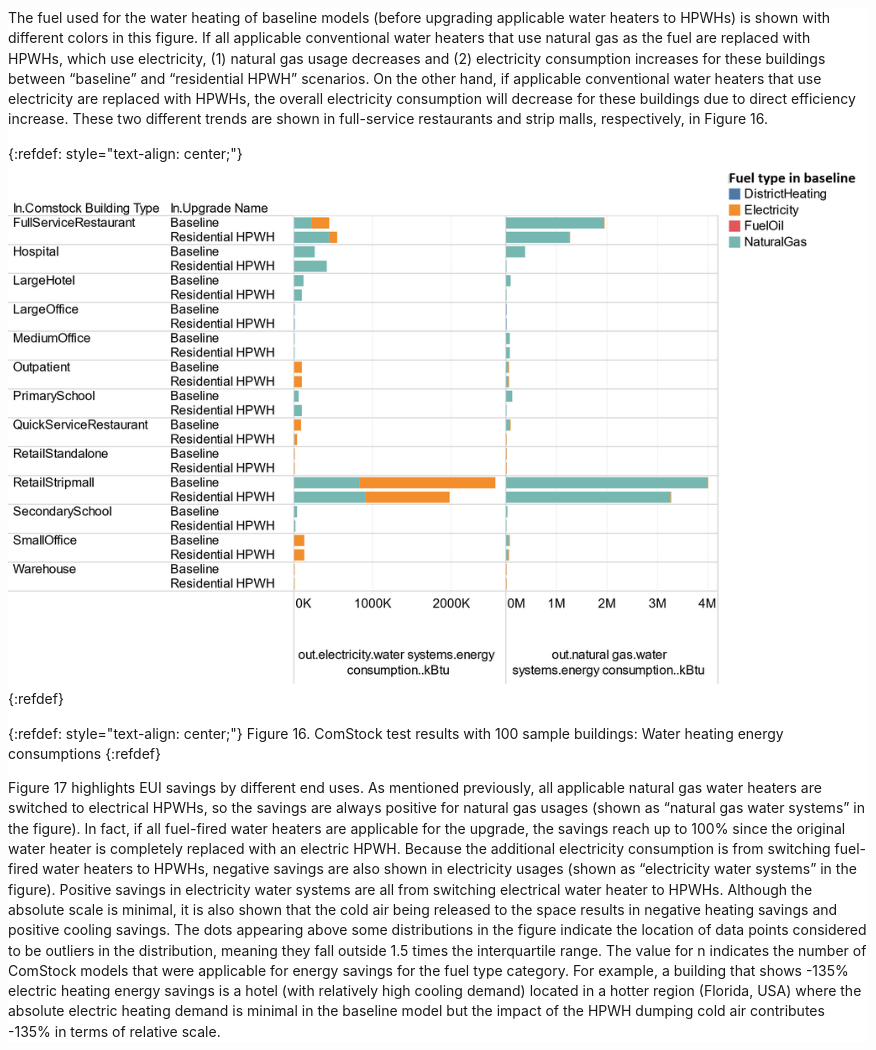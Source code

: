 The fuel used for the water heating of baseline models (before upgrading applicable water heaters to HPWHs) is shown with different colors in this figure. If all applicable conventional water heaters that use natural gas as the fuel are replaced with HPWHs, which use electricity, (1) natural gas usage decreases and (2) electricity consumption increases for these buildings between “baseline” and “residential HPWH” scenarios. On the other hand, if applicable conventional water heaters that use electricity are replaced with HPWHs, the overall electricity consumption will decrease for these buildings due to direct efficiency increase. These two different trends are shown in full-service restaurants and strip malls, respectively, in Figure 16.

{:refdef: style="text-align: center;"}
![](media/40c550074a61647b6dd7d801a6c7de3f.png)
{:refdef}

{:refdef: style="text-align: center;"}
Figure 16. ComStock test results with 100 sample buildings: Water heating energy consumptions
{:refdef}

Figure 17 highlights EUI savings by different end uses. As mentioned previously, all applicable natural gas water heaters are switched to electrical HPWHs, so the savings are always positive for natural gas usages (shown as “natural gas water systems” in the figure). In fact, if all fuel-fired water heaters are applicable for the upgrade, the savings reach up to 100% since the original water heater is completely replaced with an electric HPWH. Because the additional electricity consumption is from switching fuel-fired water heaters to HPWHs, negative savings are also shown in electricity usages (shown as “electricity water systems” in the figure). Positive savings in electricity water systems are all from switching electrical water heater to HPWHs. Although the absolute scale is minimal, it is also shown that the cold air being released to the space results in negative heating savings and positive cooling savings. The dots appearing above some distributions in the figure indicate the location of data points considered to be outliers in the distribution, meaning they fall outside 1.5 times the interquartile range. The value for n indicates the number of ComStock models that were applicable for energy savings for the fuel type category. For example, a building that shows -135% electric heating energy savings is a hotel (with relatively high cooling demand) located in a hotter region (Florida, USA) where the absolute electric heating demand is minimal in the baseline model but the impact of the HPWH dumping cold air contributes -135% in terms of relative scale.
